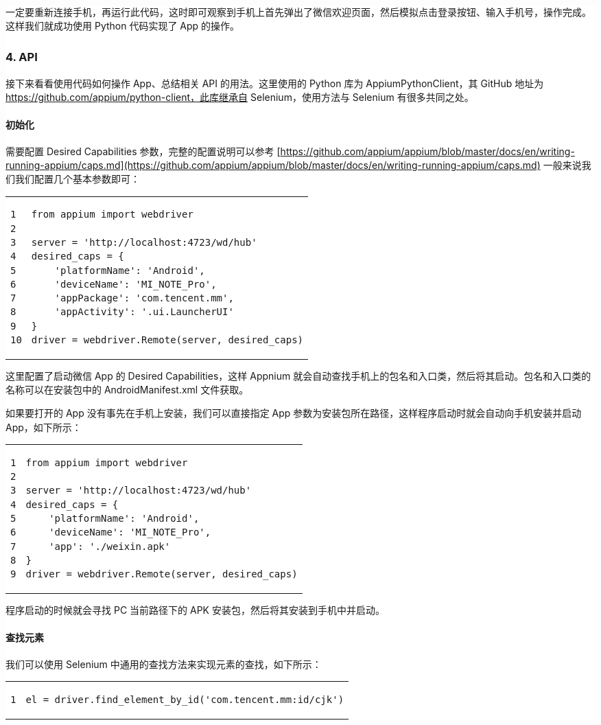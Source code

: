 一定要重新连接手机，再运行此代码，这时即可观察到手机上首先弹出了微信欢迎页面，然后模拟点击登录按钮、输入手机号，操作完成。这样我们就成功使用 Python 代码实现了 App 的操作。

### [](about:blank#4-API "4. API")4\. API

接下来看看使用代码如何操作 App、总结相关 API 的用法。这里使用的 Python 库为 AppiumPythonClient，其 GitHub 地址为 https://github.com/appium/python-client，此库继承自 Selenium，使用方法与 Selenium 有很多共同之处。

#### [](about:blank#%E5%88%9D%E5%A7%8B%E5%8C%96 "初始化")初始化

需要配置 Desired Capabilities 参数，完整的配置说明可以参考 [https://github.com/appium/appium/blob/master/docs/en/writing-running-appium/caps.md](https://github.com/appium/appium/blob/master/docs/en/writing-running-appium/caps.md) 一般来说我们我们配置几个基本参数即可：

<table><tbody><tr><td class="gutter"><pre><span class="line">1</span><br><span class="line">2</span><br><span class="line">3</span><br><span class="line">4</span><br><span class="line">5</span><br><span class="line">6</span><br><span class="line">7</span><br><span class="line">8</span><br><span class="line">9</span><br><span class="line">10</span><br></pre></td><td class="code"><pre><span class="line"><span class="keyword">from</span> appium import webdriver</span><br><span class="line"></span><br><span class="line">server = <span class="string">'http://localhost:4723/wd/hub'</span></span><br><span class="line">desired_caps = {</span><br><span class="line">    <span class="string">'platformName'</span>: <span class="string">'Android'</span>,</span><br><span class="line">    <span class="string">'deviceName'</span>: <span class="string">'MI_NOTE_Pro'</span>,</span><br><span class="line">    <span class="string">'appPackage'</span>: <span class="string">'com.tencent.mm'</span>,</span><br><span class="line">    <span class="string">'appActivity'</span>: <span class="string">'.ui.LauncherUI'</span></span><br><span class="line">}</span><br><span class="line">driver = webdriver.Remote(server, desired_caps)</span><br></pre></td></tr></tbody></table>

这里配置了启动微信 App 的 Desired Capabilities，这样 Appnium 就会自动查找手机上的包名和入口类，然后将其启动。包名和入口类的名称可以在安装包中的 AndroidManifest.xml 文件获取。

如果要打开的 App 没有事先在手机上安装，我们可以直接指定 App 参数为安装包所在路径，这样程序启动时就会自动向手机安装并启动 App，如下所示：

<table><tbody><tr><td class="gutter"><pre><span class="line">1</span><br><span class="line">2</span><br><span class="line">3</span><br><span class="line">4</span><br><span class="line">5</span><br><span class="line">6</span><br><span class="line">7</span><br><span class="line">8</span><br><span class="line">9</span><br></pre></td><td class="code"><pre><span class="line"><span class="keyword">from</span> appium import webdriver</span><br><span class="line"></span><br><span class="line">server = <span class="string">'http://localhost:4723/wd/hub'</span></span><br><span class="line">desired_caps = {</span><br><span class="line">    <span class="string">'platformName'</span>: <span class="string">'Android'</span>,</span><br><span class="line">    <span class="string">'deviceName'</span>: <span class="string">'MI_NOTE_Pro'</span>,</span><br><span class="line">    <span class="string">'app'</span>: <span class="string">'./weixin.apk'</span></span><br><span class="line">}</span><br><span class="line">driver = webdriver.Remote(server, desired_caps)</span><br></pre></td></tr></tbody></table>

程序启动的时候就会寻找 PC 当前路径下的 APK 安装包，然后将其安装到手机中并启动。

#### [](about:blank#%E6%9F%A5%E6%89%BE%E5%85%83%E7%B4%A0 "查找元素")查找元素

我们可以使用 Selenium 中通用的查找方法来实现元素的查找，如下所示：

<table><tbody><tr><td class="gutter"><pre><span class="line">1</span><br></pre></td><td class="code"><pre><span class="line">el = driver.find<span class="constructor">_element_by_id('<span class="params">com</span>.<span class="params">tencent</span>.<span class="params">mm</span>:<span class="params">id</span><span class="operator">/</span><span class="params">cjk</span>')</span></span><br></pre></td></tr></tbody></table>
